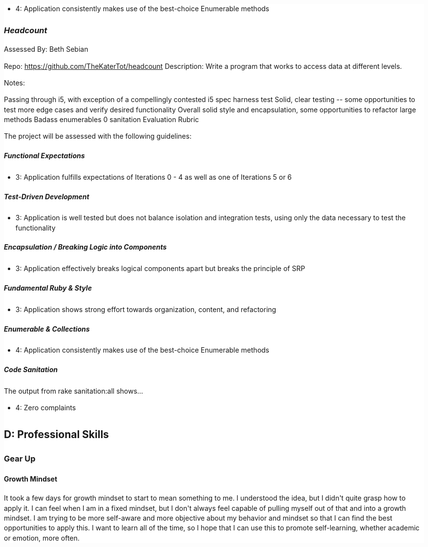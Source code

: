 *  4: Application consistently makes use of the best-choice Enumerable methods

### *Headcount*

Assessed By: Beth Sebian

Repo: https://github.com/TheKaterTot/headcount
Description: Write a program that works to access data at different levels.

Notes:

Passing through i5, with exception of a compellingly contested i5 spec harness test
Solid, clear testing -- some opportunities to test more edge cases and verify desired functionality
Overall solid style and encapsulation, some opportunities to refactor large methods
Badass enumerables
0 sanitation
Evaluation Rubric

The project will be assessed with the following guidelines:

##### Functional Expectations

*  3: Application fulfills expectations of Iterations 0 - 4 as well as one of Iterations 5 or 6

##### Test-Driven Development

*  3: Application is well tested but does not balance isolation and integration tests, using only the data necessary to test the functionality

##### Encapsulation / Breaking Logic into Components

*  3: Application effectively breaks logical components apart but breaks the principle of SRP

##### Fundamental Ruby & Style

*  3: Application shows strong effort towards organization, content, and refactoring

##### Enumerable & Collections

*  4: Application consistently makes use of the best-choice Enumerable methods

##### Code Sanitation

The output from rake sanitation:all shows...

*  4: Zero complaints

## D: Professional Skills

### Gear Up
#### Growth Mindset

It took a few days for growth mindset to start to mean something to me. I
understood the idea, but I didn't quite grasp how to apply it. I can feel
when I am in a fixed mindset, but I don't always feel capable of pulling myself
out of that and into a growth mindset. I am trying to be more self-aware and
more objective about my behavior and mindset so that I can find the best
opportunities to apply this. I want to learn all of the time, so I hope that
I can use this to promote self-learning, whether academic or emotion, more often.  
